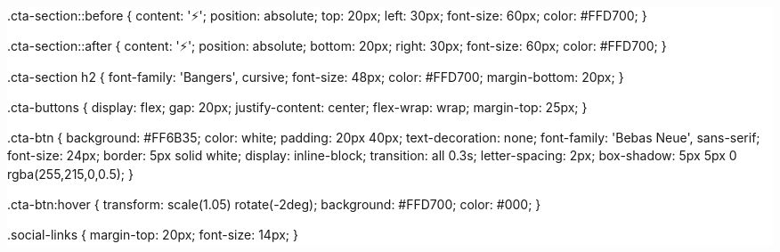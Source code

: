 .cta-section::before {
  content: '⚡';
  position: absolute;
  top: 20px;
  left: 30px;
  font-size: 60px;
  color: #FFD700;
}

.cta-section::after {
  content: '⚡';
  position: absolute;
  bottom: 20px;
  right: 30px;
  font-size: 60px;
  color: #FFD700;
}

.cta-section h2 {
  font-family: 'Bangers', cursive;
  font-size: 48px;
  color: #FFD700;
  margin-bottom: 20px;
}

.cta-buttons {
  display: flex;
  gap: 20px;
  justify-content: center;
  flex-wrap: wrap;
  margin-top: 25px;
}

.cta-btn {
  background: #FF6B35;
  color: white;
  padding: 20px 40px;
  text-decoration: none;
  font-family: 'Bebas Neue', sans-serif;
  font-size: 24px;
  border: 5px solid white;
  display: inline-block;
  transition: all 0.3s;
  letter-spacing: 2px;
  box-shadow: 5px 5px 0 rgba(255,215,0,0.5);
}

.cta-btn:hover {
  transform: scale(1.05) rotate(-2deg);
  background: #FFD700;
  color: #000;
}

.social-links {
  margin-top: 20px;
  font-size: 14px;
}
